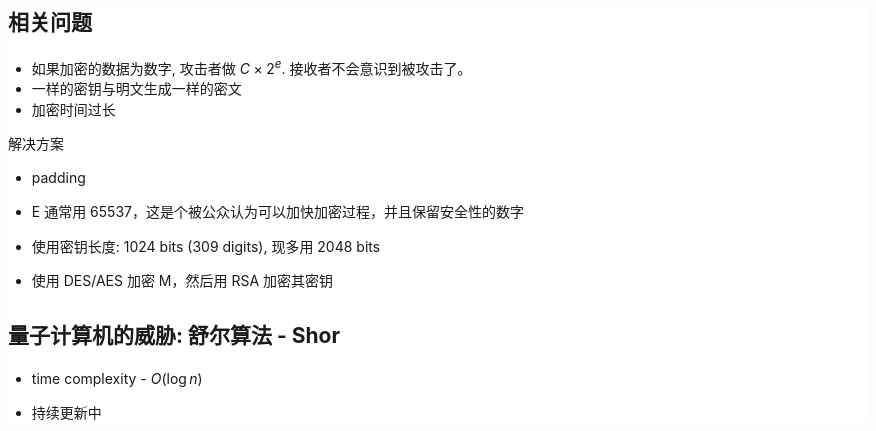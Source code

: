 

## 相关问题

+ 如果加密的数据为数字, 攻击者做 $C \times 2^e$. 接收者不会意识到被攻击了。
+ 一样的密钥与明文生成一样的密文
+ 加密时间过长

解决方案

+ padding

+ E 通常用 65537，这是个被公众认为可以加快加密过程，并且保留安全性的数字

+ 使用密钥长度: 1024 bits (309 digits), 现多用 2048 bits

+ 使用 DES/AES 加密 M，然后用 RSA 加密其密钥

  

## 量子计算机的威胁: 舒尔算法 - Shor 

+ time complexity - $O(\log n)$  

+ 持续更新中
